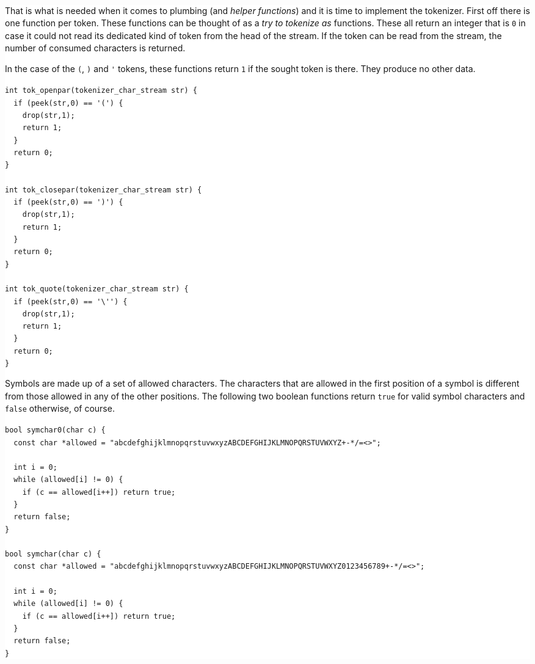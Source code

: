 That is what is needed when it comes to plumbing (and *helper
functions*) and it is time to implement the tokenizer. First off there
is one function per token. These functions can be thought of as a *try to tokenize
as* functions. These all return an integer that is `0` in case it
could not read its dedicated kind of token from the head of the
stream. If the token can be read from the stream, the number of
consumed characters is returned.

In the case of the `(`, `)` and `'` tokens, these functions return `1`
if the sought token is there. They produce no other data. 

```
int tok_openpar(tokenizer_char_stream str) {
  if (peek(str,0) == '(') {
    drop(str,1);
    return 1;
  }
  return 0;
}

int tok_closepar(tokenizer_char_stream str) {
  if (peek(str,0) == ')') {
    drop(str,1);
    return 1;
  }
  return 0;
}

int tok_quote(tokenizer_char_stream str) {
  if (peek(str,0) == '\'') {
    drop(str,1);
    return 1;
  }
  return 0;
}
```

Symbols are made up of a set of allowed characters. The characters
that are allowed in the first position of a symbol is different from
those allowed in any of the other positions. The following two boolean
functions return `true` for valid symbol characters and `false`
otherwise, of course.

``` 
bool symchar0(char c) {
  const char *allowed = "abcdefghijklmnopqrstuvwxyzABCDEFGHIJKLMNOPQRSTUVWXYZ+-*/=<>";

  int i = 0;
  while (allowed[i] != 0) {
    if (c == allowed[i++]) return true;
  }
  return false;
}

bool symchar(char c) {
  const char *allowed = "abcdefghijklmnopqrstuvwxyzABCDEFGHIJKLMNOPQRSTUVWXYZ0123456789+-*/=<>";

  int i = 0;
  while (allowed[i] != 0) {
    if (c == allowed[i++]) return true;
  }
  return false;
}
```
